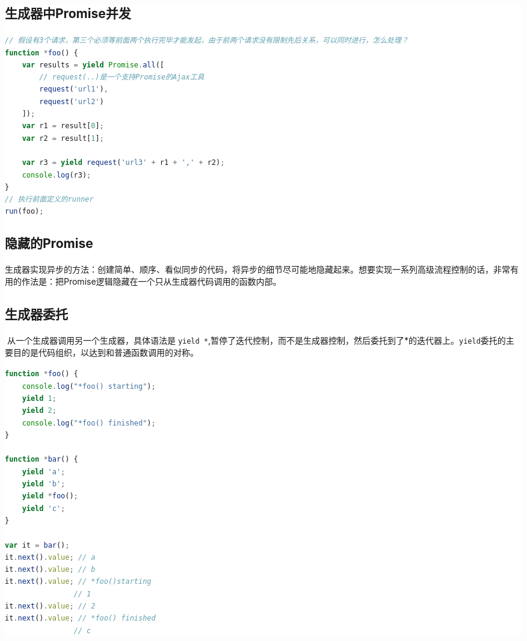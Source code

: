 ## 生成器中Promise并发

```javascript
// 假设有3个请求，第三个必须等前面两个执行完毕才能发起，由于前两个请求没有限制先后关系，可以同时进行，怎么处理？
function *foo() {
    var results = yield Promise.all([
        // request(..)是一个支持Promise的Ajax工具
        request('url1'),
        request('url2')
    ]);
    var r1 = result[0];
    var r2 = result[1];
    
    var r3 = yield request('url3' + r1 + ',' + r2);
    console.log(r3);
}
// 执行前面定义的runner
run(foo);
```

## 隐藏的Promise

​	生成器实现异步的方法：创建简单、顺序、看似同步的代码，将异步的细节尽可能地隐藏起来。
​	想要实现一系列高级流程控制的话，非常有用的作法是：把Promise逻辑隐藏在一个只从生成器代码调用的函数内部。

## 生成器委托

​	从一个生成器调用另一个生成器，具体语法是 `yield *`,暂停了迭代控制，而不是生成器控制，然后委托到了*的迭代器上。
​	`yield`委托的主要目的是代码组织，以达到和普通函数调用的对称。

```javascript
function *foo() {
    console.log("*foo() starting");
    yield 1;
    yield 2;
    console.log("*foo() finished");
}

function *bar() {
    yield 'a';
    yield 'b';
    yield *foo();
    yield 'c';
}

var it = bar();
it.next().value; // a
it.next().value; // b
it.next().value; // *foo()starting
			    // 1
it.next().value; // 2
it.next().value; // *foo() finished
			    // c
```
